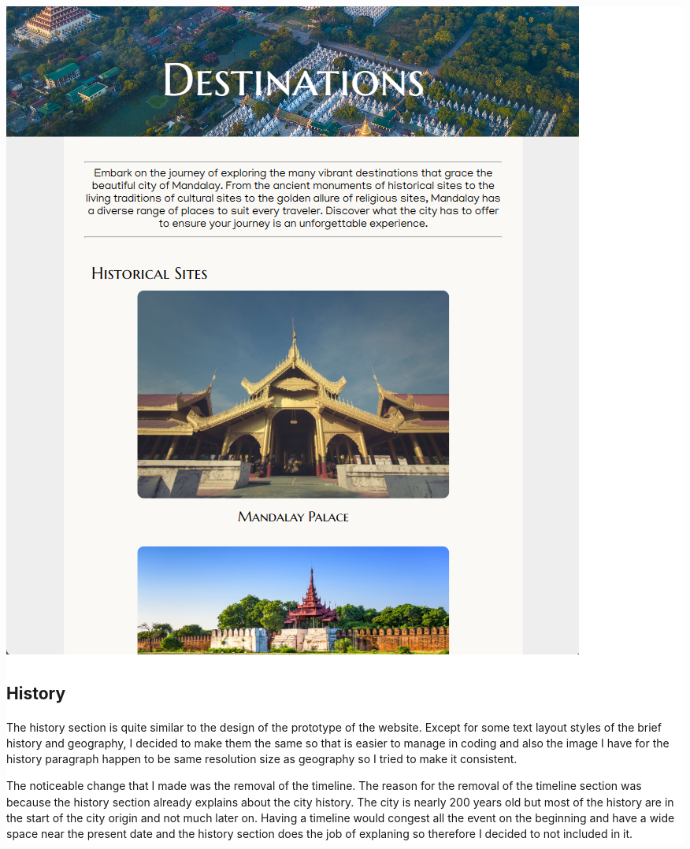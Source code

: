 ![Screenshot of final design of destination page mobile layout](docs/d3.png)

## History
The history section is quite similar to the design of the prototype of the website. Except for some text layout styles of the brief history and geography, I decided to make them the same so that is easier to manage in coding and also the image I have for the history paragraph happen to be same resolution size as geography so I tried to make it consistent. 

The noticeable change that I made was the removal of the timeline. The reason for the removal of the timeline section was because the history section already explains about the city history. The city is nearly 200 years old but most of the history are in the start of the city origin and not much later on. Having a timeline would congest all the event on the beginning and have a wide space near the present date and the history section does the job of explaning so therefore I decided to not included in it. 
